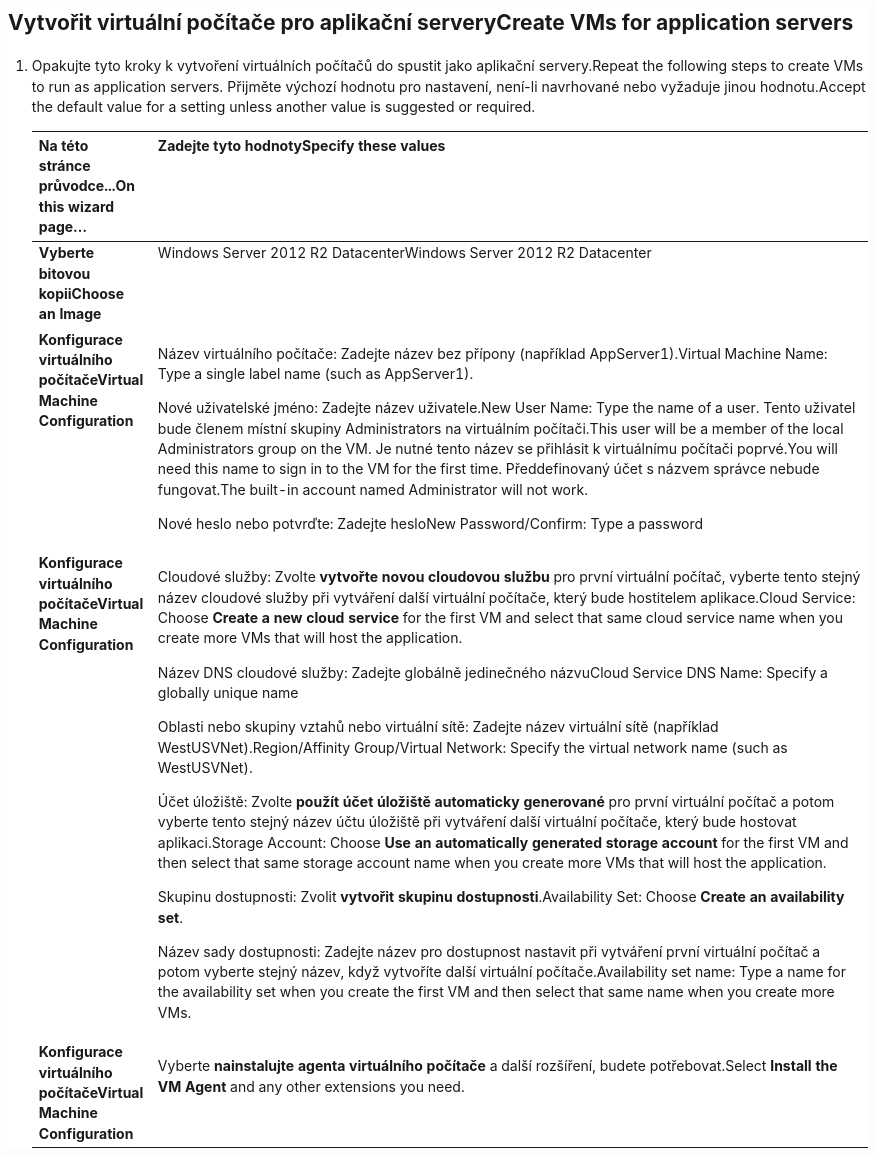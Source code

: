 ## <a name="create-vms-for-application-servers"></a><span data-ttu-id="e289c-200">Vytvořit virtuální počítače pro aplikační servery</span><span class="sxs-lookup"><span data-stu-id="e289c-200">Create VMs for application servers</span></span>
1. <span data-ttu-id="e289c-201">Opakujte tyto kroky k vytvoření virtuálních počítačů do spustit jako aplikační servery.</span><span class="sxs-lookup"><span data-stu-id="e289c-201">Repeat the following steps to create VMs to run as application servers.</span></span> <span data-ttu-id="e289c-202">Přijměte výchozí hodnotu pro nastavení, není-li navrhované nebo vyžaduje jinou hodnotu.</span><span class="sxs-lookup"><span data-stu-id="e289c-202">Accept the default value for a setting unless another value is suggested or required.</span></span>

   | <span data-ttu-id="e289c-203">Na této stránce průvodce...</span><span class="sxs-lookup"><span data-stu-id="e289c-203">On this wizard page…</span></span> | <span data-ttu-id="e289c-204">Zadejte tyto hodnoty</span><span class="sxs-lookup"><span data-stu-id="e289c-204">Specify these values</span></span> |
   | --- | --- |
   |  <span data-ttu-id="e289c-205">**Vyberte bitovou kopii**</span><span class="sxs-lookup"><span data-stu-id="e289c-205">**Choose an Image**</span></span> |<span data-ttu-id="e289c-206">Windows Server 2012 R2 Datacenter</span><span class="sxs-lookup"><span data-stu-id="e289c-206">Windows Server 2012 R2 Datacenter</span></span> |
   |  <span data-ttu-id="e289c-207">**Konfigurace virtuálního počítače**</span><span class="sxs-lookup"><span data-stu-id="e289c-207">**Virtual Machine Configuration**</span></span> |<p><span data-ttu-id="e289c-208">Název virtuálního počítače: Zadejte název bez přípony (například AppServer1).</span><span class="sxs-lookup"><span data-stu-id="e289c-208">Virtual Machine Name: Type a single label name (such as  AppServer1).</span></span></p><p><span data-ttu-id="e289c-209">Nové uživatelské jméno: Zadejte název uživatele.</span><span class="sxs-lookup"><span data-stu-id="e289c-209">New User Name: Type the name of a user.</span></span> <span data-ttu-id="e289c-210">Tento uživatel bude členem místní skupiny Administrators na virtuálním počítači.</span><span class="sxs-lookup"><span data-stu-id="e289c-210">This user will be a member of the local Administrators group on the VM.</span></span> <span data-ttu-id="e289c-211">Je nutné tento název se přihlásit k virtuálnímu počítači poprvé.</span><span class="sxs-lookup"><span data-stu-id="e289c-211">You will need this name to sign in to the VM for the first time.</span></span> <span data-ttu-id="e289c-212">Předdefinovaný účet s názvem správce nebude fungovat.</span><span class="sxs-lookup"><span data-stu-id="e289c-212">The built-in account named Administrator will not work.</span></span></p><p><span data-ttu-id="e289c-213">Nové heslo nebo potvrďte: Zadejte heslo</span><span class="sxs-lookup"><span data-stu-id="e289c-213">New Password/Confirm: Type a password</span></span></p> |
   |  <span data-ttu-id="e289c-214">**Konfigurace virtuálního počítače**</span><span class="sxs-lookup"><span data-stu-id="e289c-214">**Virtual Machine Configuration**</span></span> |<p><span data-ttu-id="e289c-215">Cloudové služby: Zvolte **vytvořte novou cloudovou službu** pro první virtuální počítač, vyberte tento stejný název cloudové služby při vytváření další virtuální počítače, který bude hostitelem aplikace.</span><span class="sxs-lookup"><span data-stu-id="e289c-215">Cloud Service: Choose **Create a new cloud service** for the first VM and select that same cloud service name when you create more VMs that will host the application.</span></span></p><p><span data-ttu-id="e289c-216">Název DNS cloudové služby: Zadejte globálně jedinečného názvu</span><span class="sxs-lookup"><span data-stu-id="e289c-216">Cloud Service DNS Name: Specify a globally unique name</span></span></p><p><span data-ttu-id="e289c-217">Oblasti nebo skupiny vztahů nebo virtuální sítě: Zadejte název virtuální sítě (například WestUSVNet).</span><span class="sxs-lookup"><span data-stu-id="e289c-217">Region/Affinity Group/Virtual Network: Specify the virtual network name (such as WestUSVNet).</span></span></p><p><span data-ttu-id="e289c-218">Účet úložiště: Zvolte **použít účet úložiště automaticky generované** pro první virtuální počítač a potom vyberte tento stejný název účtu úložiště při vytváření další virtuální počítače, který bude hostovat aplikaci.</span><span class="sxs-lookup"><span data-stu-id="e289c-218">Storage Account: Choose **Use an automatically generated storage account** for the first VM and then select that same storage account name when you create more VMs that will host the application.</span></span></p><p><span data-ttu-id="e289c-219">Skupinu dostupnosti: Zvolit **vytvořit skupinu dostupnosti**.</span><span class="sxs-lookup"><span data-stu-id="e289c-219">Availability Set: Choose **Create an availability set**.</span></span></p><p><span data-ttu-id="e289c-220">Název sady dostupnosti: Zadejte název pro dostupnost nastavit při vytváření první virtuální počítač a potom vyberte stejný název, když vytvoříte další virtuální počítače.</span><span class="sxs-lookup"><span data-stu-id="e289c-220">Availability set name: Type a name for the availability set when you create the first VM and then select that same name when you create more VMs.</span></span></p> |
   |  <span data-ttu-id="e289c-221">**Konfigurace virtuálního počítače**</span><span class="sxs-lookup"><span data-stu-id="e289c-221">**Virtual Machine Configuration**</span></span> |<p><span data-ttu-id="e289c-222">Vyberte <b>nainstalujte agenta virtuálního počítače</b> a další rozšíření, budete potřebovat.</span><span class="sxs-lookup"><span data-stu-id="e289c-222">Select <b>Install the VM Agent</b> and any other extensions you need.</span></span></p> |